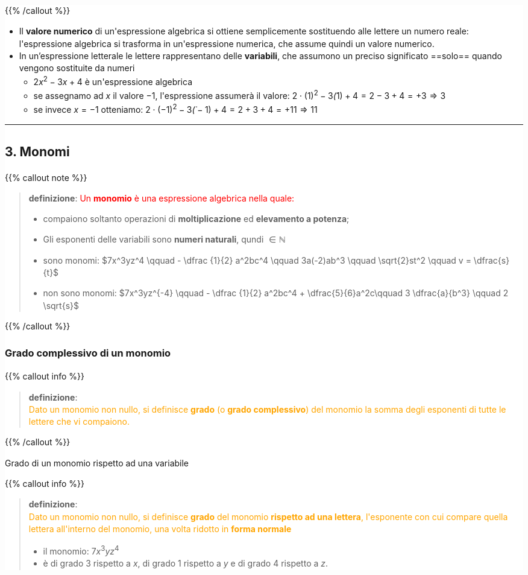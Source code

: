 {{% /callout %}}

- Il **valore numerico** di un'espressione algebrica si ottiene semplicemente sostituendo alle lettere un numero reale: l'espressione algebrica si trasforma in un'espressione numerica, che assume quindi un valore numerico.
- In un’espressione letterale le lettere rappresentano delle **variabili**, che assumono un preciso significato ==solo== quando vengono sostituite da numeri
  - $2x^2 - 3x + 4$ è un'espressione algebrica
  - se assegnamo ad $x$ il valore $-1$, l'espressione assumerà il valore: $2 \cdot (1)^2 - 3 \dot (1) + 4 = 2 - 3 + 4 = +3 \Rightarrow 3$
  - se invece $x = -1$ otteniamo: $2 \cdot (-1)^2 - 3 \dot (-1) + 4 = 2 + 3 + 4 = +11 \Rightarrow 11$

---

## 3. Monomi

{{% callout note %}}

>**definizione**:
><span style="color:red">Un **monomio** è una espressione algebrica nella quale:</span>
>
>- compaiono soltanto operazioni di **moltiplicazione** ed **elevamento a potenza**;
>- Gli esponenti delle variabili sono **numeri naturali**, qundi $\in \mathbb{N}$
>
>- sono monomi:
>$7x^3yz^4 \qquad - \dfrac {1}{2} a^2bc^4 \qquad 3a(-2)ab^3 \qquad \sqrt{2}st^2 \qquad v = \dfrac{s}{t}$
>- non sono monomi:
>$7x^3yz^{-4} \qquad - \dfrac {1}{2} a^2bc^4 + \dfrac{5}{6}a^2c\qquad 3 \dfrac{a}{b^3} \qquad 2 \sqrt{s}$

{{% /callout %}}

### Grado complessivo di un monomio

{{% callout info %}}

>**definizione**:<br>
><span style="color:orange">Dato un monomio non nullo, si definisce **grado** (o **grado complessivo**) del monomio la somma degli esponenti di tutte le lettere che vi compaiono.</span>

{{% /callout %}}

Grado di un monomio rispetto ad una variabile

{{% callout info %}}

>**definizione**:<br>
><span style="color:orange">Dato un monomio non nullo, si definisce **grado** del monomio **rispetto ad una lettera**, l'esponente con cui compare quella lettera all'interno del monomio, una volta ridotto in **forma normale**</span>
>
>- il monomio: $7x^3yz^4$
>- è di grado $3$ rispetto a $x$, di grado $1$ rispetto a $y$ e di grado $4$ rispetto a $z$.
